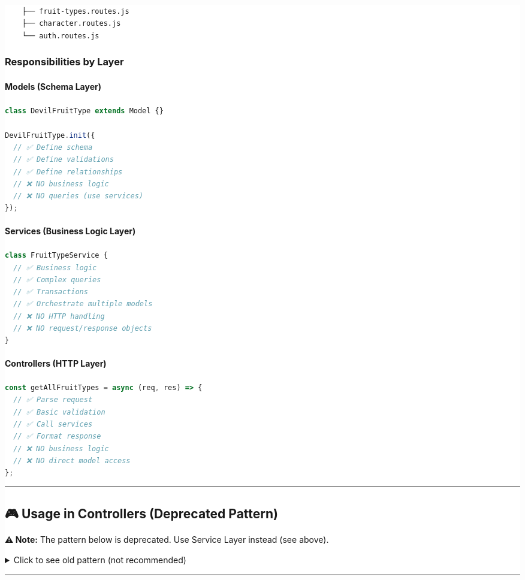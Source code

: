 ```
    ├── fruit-types.routes.js
    ├── character.routes.js
    └── auth.routes.js
```

### Responsibilities by Layer

#### Models (Schema Layer)
```javascript
class DevilFruitType extends Model {}

DevilFruitType.init({
  // ✅ Define schema
  // ✅ Define validations
  // ✅ Define relationships
  // ❌ NO business logic
  // ❌ NO queries (use services)
});
```

#### Services (Business Logic Layer)
```javascript
class FruitTypeService {
  // ✅ Business logic
  // ✅ Complex queries
  // ✅ Transactions
  // ✅ Orchestrate multiple models
  // ❌ NO HTTP handling
  // ❌ NO request/response objects
}
```

#### Controllers (HTTP Layer)
```javascript
const getAllFruitTypes = async (req, res) => {
  // ✅ Parse request
  // ✅ Basic validation
  // ✅ Call services
  // ✅ Format response
  // ❌ NO business logic
  // ❌ NO direct model access
};
```

---

## 🎮 Usage in Controllers (Deprecated Pattern)

**⚠️ Note:** The pattern below is deprecated. Use Service Layer instead (see above).

<details><summary>Click to see old pattern (not recommended)</summary></details>

---
